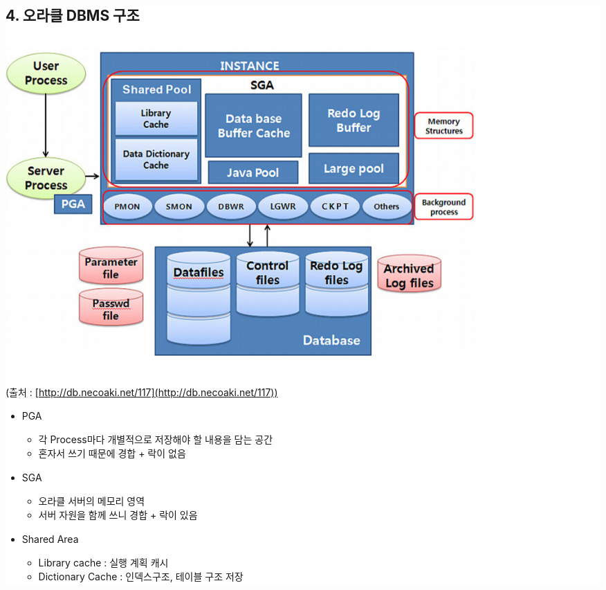 ## 4. 오라클 DBMS 구조


![오라클구조](./images/오라클구조.png)

(출처 : [http://db.necoaki.net/117](http://db.necoaki.net/117))  
  
* PGA
  * 각 Process마다 개별적으로 저장해야 할 내용을 담는 공간
  * 혼자서 쓰기 때문에 경합 + 락이 없음

* SGA
  * 오라클 서버의 메모리 영역
  * 서버 자원을 함께 쓰니 경합 + 락이 있음

* Shared Area
  * Library cache : 실행 계획 캐시
  * Dictionary Cache : 인덱스구조, 테이블 구조 저장

